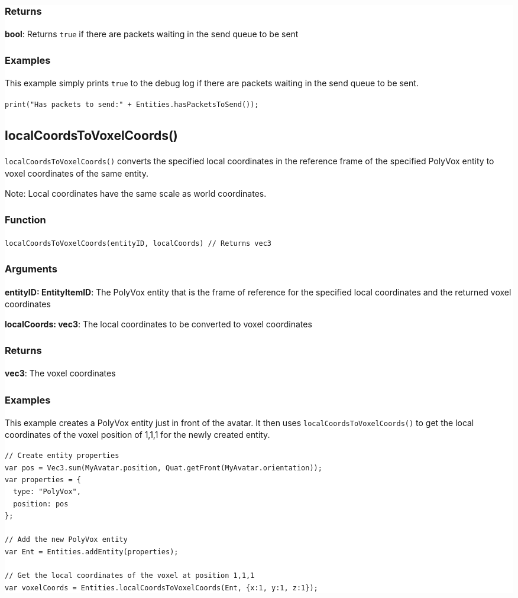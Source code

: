 ### Returns
**bool**: Returns `true` if there are packets waiting in the send queue to be sent

### Examples

This example simply prints `true` to the debug log if there are packets waiting in the send queue to be sent.

```
print("Has packets to send:" + Entities.hasPacketsToSend());
```


## localCoordsToVoxelCoords()<a id="m34"></a>

`localCoordsToVoxelCoords()` converts the specified local coordinates in the reference frame of the specified PolyVox entity to voxel coordinates of the same entity.

Note: Local coordinates have the same scale as world coordinates.

### Function

`localCoordsToVoxelCoords(entityID, localCoords) // Returns vec3`

### Arguments

**entityID: EntityItemID**: The PolyVox entity that is the frame of reference for the specified local coordinates and the returned voxel coordinates

**localCoords: vec3**: The local coordinates to be converted to voxel coordinates

### Returns

**vec3**: The voxel coordinates

### Examples

This example creates a PolyVox entity just in front of the avatar. It then uses `localCoordsToVoxelCoords()` to get the local coordinates of the voxel position of 1,1,1 for the newly created entity.

```
// Create entity properties
var pos = Vec3.sum(MyAvatar.position, Quat.getFront(MyAvatar.orientation));  
var properties = {
  type: "PolyVox",
  position: pos
};

// Add the new PolyVox entity
var Ent = Entities.addEntity(properties);

// Get the local coordinates of the voxel at position 1,1,1
var voxelCoords = Entities.localCoordsToVoxelCoords(Ent, {x:1, y:1, z:1});
```
